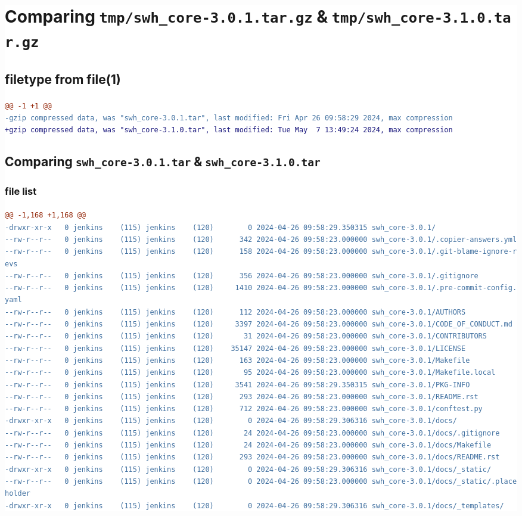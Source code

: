 # Comparing `tmp/swh_core-3.0.1.tar.gz` & `tmp/swh_core-3.1.0.tar.gz`

## filetype from file(1)

```diff
@@ -1 +1 @@
-gzip compressed data, was "swh_core-3.0.1.tar", last modified: Fri Apr 26 09:58:29 2024, max compression
+gzip compressed data, was "swh_core-3.1.0.tar", last modified: Tue May  7 13:49:24 2024, max compression
```

## Comparing `swh_core-3.0.1.tar` & `swh_core-3.1.0.tar`

### file list

```diff
@@ -1,168 +1,168 @@
-drwxr-xr-x   0 jenkins    (115) jenkins    (120)        0 2024-04-26 09:58:29.350315 swh_core-3.0.1/
--rw-r--r--   0 jenkins    (115) jenkins    (120)      342 2024-04-26 09:58:23.000000 swh_core-3.0.1/.copier-answers.yml
--rw-r--r--   0 jenkins    (115) jenkins    (120)      158 2024-04-26 09:58:23.000000 swh_core-3.0.1/.git-blame-ignore-revs
--rw-r--r--   0 jenkins    (115) jenkins    (120)      356 2024-04-26 09:58:23.000000 swh_core-3.0.1/.gitignore
--rw-r--r--   0 jenkins    (115) jenkins    (120)     1410 2024-04-26 09:58:23.000000 swh_core-3.0.1/.pre-commit-config.yaml
--rw-r--r--   0 jenkins    (115) jenkins    (120)      112 2024-04-26 09:58:23.000000 swh_core-3.0.1/AUTHORS
--rw-r--r--   0 jenkins    (115) jenkins    (120)     3397 2024-04-26 09:58:23.000000 swh_core-3.0.1/CODE_OF_CONDUCT.md
--rw-r--r--   0 jenkins    (115) jenkins    (120)       31 2024-04-26 09:58:23.000000 swh_core-3.0.1/CONTRIBUTORS
--rw-r--r--   0 jenkins    (115) jenkins    (120)    35147 2024-04-26 09:58:23.000000 swh_core-3.0.1/LICENSE
--rw-r--r--   0 jenkins    (115) jenkins    (120)      163 2024-04-26 09:58:23.000000 swh_core-3.0.1/Makefile
--rw-r--r--   0 jenkins    (115) jenkins    (120)       95 2024-04-26 09:58:23.000000 swh_core-3.0.1/Makefile.local
--rw-r--r--   0 jenkins    (115) jenkins    (120)     3541 2024-04-26 09:58:29.350315 swh_core-3.0.1/PKG-INFO
--rw-r--r--   0 jenkins    (115) jenkins    (120)      293 2024-04-26 09:58:23.000000 swh_core-3.0.1/README.rst
--rw-r--r--   0 jenkins    (115) jenkins    (120)      712 2024-04-26 09:58:23.000000 swh_core-3.0.1/conftest.py
-drwxr-xr-x   0 jenkins    (115) jenkins    (120)        0 2024-04-26 09:58:29.306316 swh_core-3.0.1/docs/
--rw-r--r--   0 jenkins    (115) jenkins    (120)       24 2024-04-26 09:58:23.000000 swh_core-3.0.1/docs/.gitignore
--rw-r--r--   0 jenkins    (115) jenkins    (120)       24 2024-04-26 09:58:23.000000 swh_core-3.0.1/docs/Makefile
--rw-r--r--   0 jenkins    (115) jenkins    (120)      293 2024-04-26 09:58:23.000000 swh_core-3.0.1/docs/README.rst
-drwxr-xr-x   0 jenkins    (115) jenkins    (120)        0 2024-04-26 09:58:29.306316 swh_core-3.0.1/docs/_static/
--rw-r--r--   0 jenkins    (115) jenkins    (120)        0 2024-04-26 09:58:23.000000 swh_core-3.0.1/docs/_static/.placeholder
-drwxr-xr-x   0 jenkins    (115) jenkins    (120)        0 2024-04-26 09:58:29.306316 swh_core-3.0.1/docs/_templates/
```